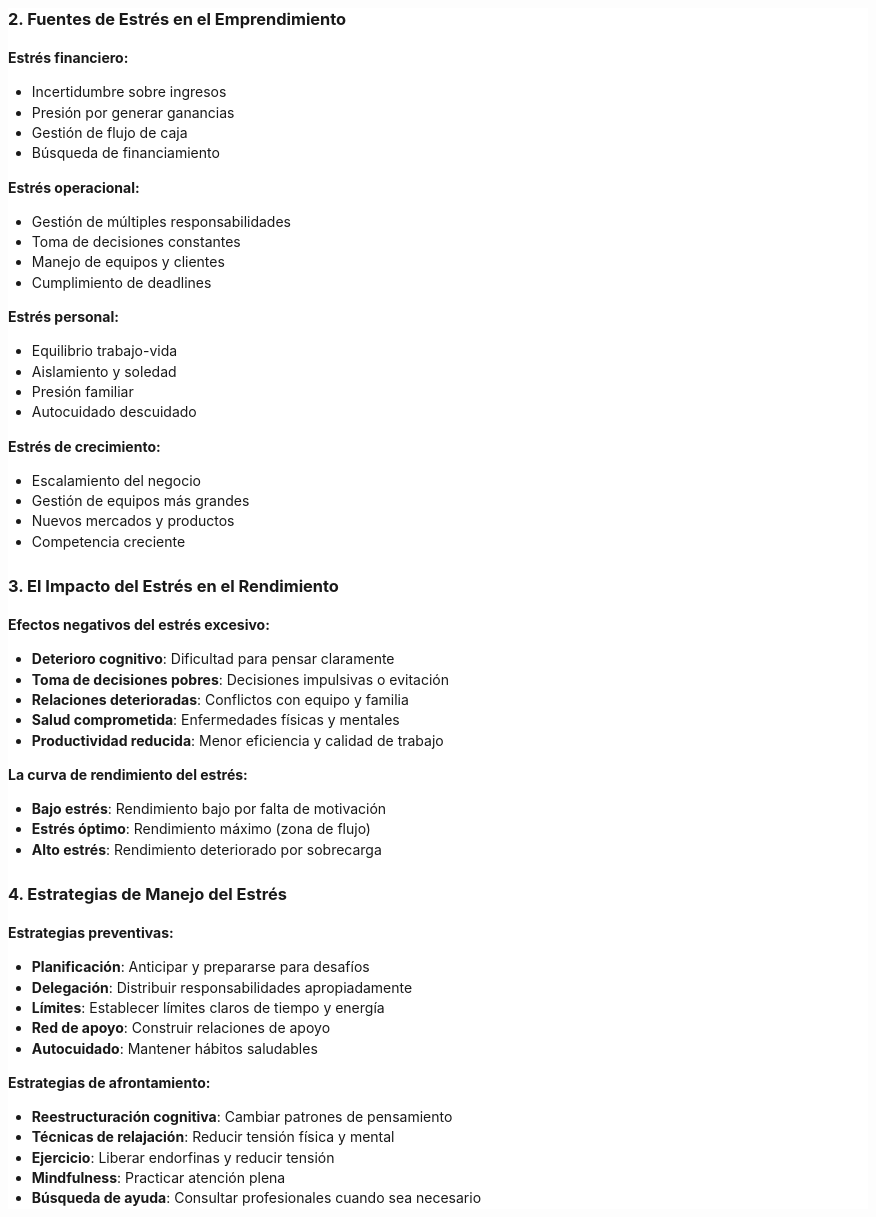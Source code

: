 ### 2. Fuentes de Estrés en el Emprendimiento

**Estrés financiero:**
- Incertidumbre sobre ingresos
- Presión por generar ganancias
- Gestión de flujo de caja
- Búsqueda de financiamiento

**Estrés operacional:**
- Gestión de múltiples responsabilidades
- Toma de decisiones constantes
- Manejo de equipos y clientes
- Cumplimiento de deadlines

**Estrés personal:**
- Equilibrio trabajo-vida
- Aislamiento y soledad
- Presión familiar
- Autocuidado descuidado

**Estrés de crecimiento:**
- Escalamiento del negocio
- Gestión de equipos más grandes
- Nuevos mercados y productos
- Competencia creciente

### 3. El Impacto del Estrés en el Rendimiento

**Efectos negativos del estrés excesivo:**
- **Deterioro cognitivo**: Dificultad para pensar claramente
- **Toma de decisiones pobres**: Decisiones impulsivas o evitación
- **Relaciones deterioradas**: Conflictos con equipo y familia
- **Salud comprometida**: Enfermedades físicas y mentales
- **Productividad reducida**: Menor eficiencia y calidad de trabajo

**La curva de rendimiento del estrés:**
- **Bajo estrés**: Rendimiento bajo por falta de motivación
- **Estrés óptimo**: Rendimiento máximo (zona de flujo)
- **Alto estrés**: Rendimiento deteriorado por sobrecarga

### 4. Estrategias de Manejo del Estrés

**Estrategias preventivas:**
- **Planificación**: Anticipar y prepararse para desafíos
- **Delegación**: Distribuir responsabilidades apropiadamente
- **Límites**: Establecer límites claros de tiempo y energía
- **Red de apoyo**: Construir relaciones de apoyo
- **Autocuidado**: Mantener hábitos saludables

**Estrategias de afrontamiento:**
- **Reestructuración cognitiva**: Cambiar patrones de pensamiento
- **Técnicas de relajación**: Reducir tensión física y mental
- **Ejercicio**: Liberar endorfinas y reducir tensión
- **Mindfulness**: Practicar atención plena
- **Búsqueda de ayuda**: Consultar profesionales cuando sea necesario
